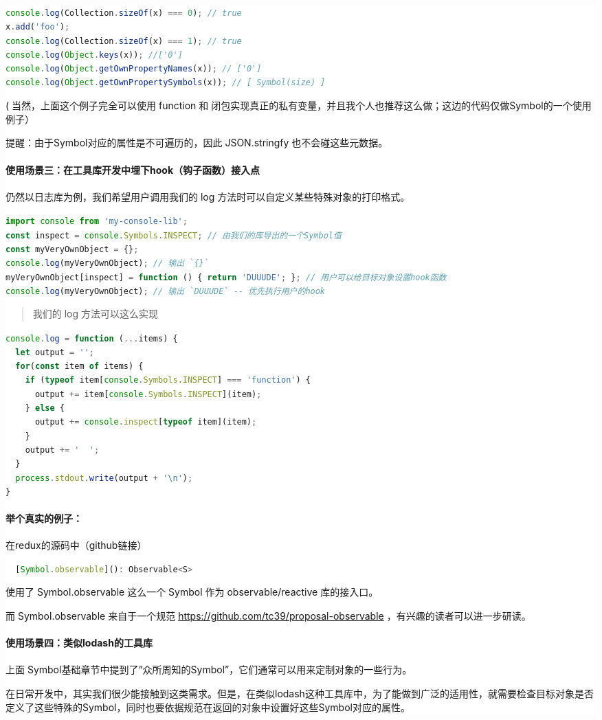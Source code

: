 ```js
console.log(Collection.sizeOf(x) === 0); // true
x.add('foo');
console.log(Collection.sizeOf(x) === 1); // true
console.log(Object.keys(x)); //['0']
console.log(Object.getOwnPropertyNames(x)); // ['0']
console.log(Object.getOwnPropertySymbols(x)); // [ Symbol(size) ]
```
( 当然，上面这个例子完全可以使用 function 和 闭包实现真正的私有变量，并且我个人也推荐这么做；这边的代码仅做Symbol的一个使用例子）

提醒：由于Symbol对应的属性是不可遍历的，因此 JSON.stringfy 也不会碰这些元数据。


#### 使用场景三：在工具库开发中埋下hook（钩子函数）接入点
仍然以日志库为例，我们希望用户调用我们的 log 方法时可以自定义某些特殊对象的打印格式。
```js
import console from 'my-console-lib';
const inspect = console.Symbols.INSPECT; // 由我们的库导出的一个Symbol值
const myVeryOwnObject = {};
console.log(myVeryOwnObject); // 输出 `{}`
myVeryOwnObject[inspect] = function () { return 'DUUUDE'; }; // 用户可以给目标对象设置hook函数
console.log(myVeryOwnObject); // 输出 `DUUUDE` -- 优先执行用户的hook
```
>我们的 log 方法可以这么实现
```js
console.log = function (...items) {
  let output = '';
  for(const item of items) {
    if (typeof item[console.Symbols.INSPECT] === 'function') {
      output += item[console.Symbols.INSPECT](item);
    } else {
      output += console.inspect[typeof item](item);
    }
    output += '  ';
  }
  process.stdout.write(output + '\n');
}
```

#### 举个真实的例子：

在redux的源码中（github链接）
```js
  [Symbol.observable](): Observable<S>
  ```
使用了 Symbol.observable 这么一个 Symbol 作为 observable/reactive 库的接入口。

而 Symbol.observable 来自于一个规范 https://github.com/tc39/proposal-observable ，有兴趣的读者可以进一步研读。


#### 使用场景四：类似lodash的工具库
上面 Symbol基础章节中提到了“众所周知的Symbol”，它们通常可以用来定制对象的一些行为。

在日常开发中，其实我们很少能接触到这类需求。但是，在类似lodash这种工具库中，为了能做到广泛的适用性，就需要检查目标对象是否定义了这些特殊的Symbol，同时也要依据规范在返回的对象中设置好这些Symbol对应的属性。
